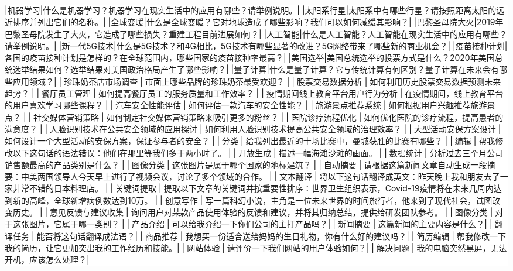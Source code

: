 |机器学习|什么是机器学习？机器学习在现实生活中的应用有哪些？请举例说明。|
|太阳系行星|太阳系中有哪些行星？请按照距离太阳的远近排序并列出它们的名称。|
|全球变暖|什么是全球变暖？它对地球造成了哪些影响？我们可以如何减缓其影响？|
|巴黎圣母院大火|2019年巴黎圣母院发生了大火，它造成了哪些损失？重建工程目前进展如何？|
|人工智能|什么是人工智能？人工智能在现实生活中的应用有哪些？请举例说明。|
|新一代5G技术|什么是5G技术？和4G相比，5G技术有哪些显著的改进？5G网络带来了哪些新的商业机会？|
|疫苗接种计划|各国的疫苗接种计划是怎样的？在全球范围内，哪些国家的疫苗接种率最高？|
|美国选举|美国总统选举的投票方式是什么？2020年美国总统选举结果如何？选举结果对美国政治格局产生了哪些影响？|
|量子计算|什么是量子计算？它与传统计算有何区别？量子计算在未来会有哪些应用领域？|
| 珍珠奶茶店市场调查                    | 市面上哪些品牌的珍珠奶茶最受欢迎？                               |
| 股票交易数据分析                      | 如何利用历史股票交易数据预测未来趋势？                           |
| 餐厅员工管理                          | 如何提高餐厅员工的服务质量和工作效率？                         |
| 疫情期间线上教育平台用户行为分析      | 在疫情期间，线上教育平台的用户喜欢学习哪些课程？               |
| 汽车安全性能评估                      | 如何评估一款汽车的安全性能？                                   |
| 旅游景点推荐系统                      | 如何根据用户兴趣推荐旅游景点？                                 |
| 社交媒体营销策略                      | 如何制定社交媒体营销策略来吸引更多的粉丝？                     |
| 医院诊疗流程优化                      | 如何优化医院的诊疗流程，提高患者的满意度？                     |
| 人脸识别技术在公共安全领域的应用探讨  | 如何利用人脸识别技术提高公共安全领域的治理效率？               |
| 大型活动安保方案设计                  | 如何设计一个大型活动的安保方案，保证参与者的安全？             |
| 分类               | 给我列出最近的十场比赛中，曼城获胜的比赛有哪些？                                                                     |
| 编辑               | 帮我修改以下这句话的语法错误：他们在那里等我们多于两小时了。                                                              |
| 开放生成           | 描述一幅海滩沙滩的画面。                                                                                                 |
| 数据统计           | 分析过去三个月公司销售额最高的产品类别是什么？                                                                        |
| 图像分类           | 这张图片是属于哪个国家的地标建筑？                                                                                       |
| 自动摘要           | 请根据这篇新闻文章自动生成一段摘要：中美两国领导人今天早上进行了视频会议，讨论了多个领域的合作。                               |
| 文本翻译           | 将以下这句话翻译成英文：昨天晚上我和朋友去了一家非常不错的日本料理店。                                                      |
| 关键词提取         | 提取以下文章的关键词并按重要性排序：世界卫生组织表示，Covid-19疫情将在未来几周内达到新的高峰，全球新增病例数达到10万。      |
| 创意写作           | 写一篇科幻小说，主角是一位未来世界的时间旅行者，他来到了现代社会，试图改变历史。                                       |
| 意见反馈与建议收集 | 询问用户对某款产品使用体验的反馈和建议，并将其归纳总结，提供给研发团队参考。                                           |
| 图像分类 | 对于这张图片，它属于哪一类别？ |
| 产品介绍 | 可以给我介绍一下你们公司的主打产品吗？|
| 新闻摘要 | 这篇新闻的主要内容是什么？|
| 翻译任务 | 能否将这句话翻译成法语？|
| 商品推荐 | 我想买一份适合送给妈妈的生日礼物，你有什么好的建议吗？|
| 简历编辑 | 帮我修改一下我的简历，让它更加突出我的工作经历和技能。|
| 网站体验 | 请评价一下我们网站的用户体验如何？|
| 解决问题 | 我的电脑突然黑屏，无法开机，应该怎么处理？|